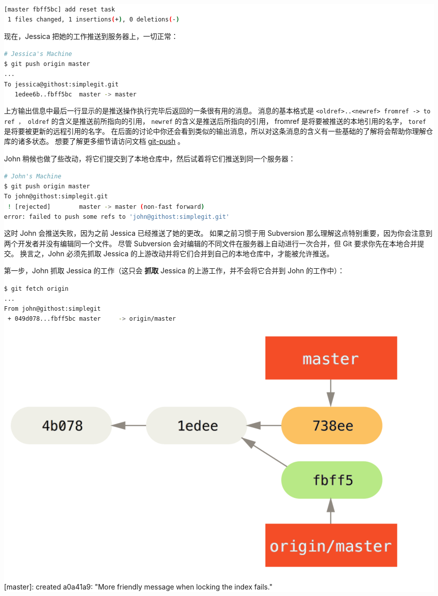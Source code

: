 ```bash
[master fbff5bc] add reset task
 1 files changed, 1 insertions(+), 0 deletions(-)
```
现在，Jessica 把她的工作推送到服务器上，一切正常：
```bash
# Jessica's Machine
$ git push origin master
...
To jessica@githost:simplegit.git
   1edee6b..fbff5bc  master -> master
```
上方输出信息中最后一行显示的是推送操作执行完毕后返回的一条很有用的消息。 消息的基本格式是 `<oldref>..<newref> fromref -> toref ， oldref` 的含义是推送前所指向的引用， `newref` 的含义是推送后所指向的引用， fromref 是将要被推送的本地引用的名字， `toref` 是将要被更新的远程引用的名字。 在后面的讨论中你还会看到类似的输出消息，所以对这条消息的含义有一些基础的了解将会帮助你理解仓库的诸多状态。 想要了解更多细节请访问文档 [git-push](https://git-scm.com/docs/git-push) 。

John 稍候也做了些改动，将它们提交到了本地仓库中，然后试着将它们推送到同一个服务器：
```bash
# John's Machine
$ git push origin master
To john@githost:simplegit.git
 ! [rejected]        master -> master (non-fast forward)
error: failed to push some refs to 'john@githost:simplegit.git'
```
这时 John 会推送失败，因为之前 Jessica 已经推送了她的更改。 如果之前习惯于用 Subversion 那么理解这点特别重要，因为你会注意到两个开发者并没有编辑同一个文件。 尽管 Subversion 会对编辑的不同文件在服务器上自动进行一次合并，但 Git 要求你先在本地合并提交。 换言之，John 必须先抓取 Jessica 的上游改动并将它们合并到自己的本地仓库中，才能被允许推送。

第一步，John 抓取 Jessica 的工作（这只会 **抓取** Jessica 的上游工作，并不会将它合并到 John 的工作中）：

```bash
$ git fetch origin
...
From john@githost:simplegit
 + 049d078...fbff5bc master     -> origin/master
```

![](./images/small-team-1.png)


[master]: created a0a41a9: "More friendly message when locking the index fails."